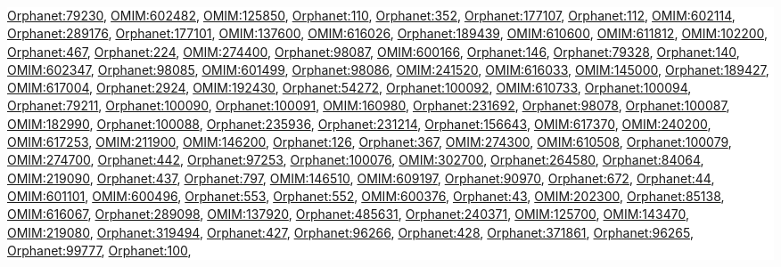 [Orphanet:79230](http://www.orpha.net/ORDO/Orphanet_79230), [OMIM:602482](http://purl.obolibrary.org/obo/OMIM_602482), [OMIM:125850](http://purl.obolibrary.org/obo/OMIM_125850), [Orphanet:110](http://www.orpha.net/ORDO/Orphanet_110), [Orphanet:352](http://www.orpha.net/ORDO/Orphanet_352), [Orphanet:177107](http://www.orpha.net/ORDO/Orphanet_177107), [Orphanet:112](http://www.orpha.net/ORDO/Orphanet_112), [OMIM:602114](http://purl.obolibrary.org/obo/OMIM_602114), [Orphanet:289176](http://www.orpha.net/ORDO/Orphanet_289176), [Orphanet:177101](http://www.orpha.net/ORDO/Orphanet_177101), [OMIM:137600](http://purl.obolibrary.org/obo/OMIM_137600), [OMIM:616026](http://purl.obolibrary.org/obo/OMIM_616026), [Orphanet:189439](http://www.orpha.net/ORDO/Orphanet_189439), [OMIM:610600](http://purl.obolibrary.org/obo/OMIM_610600), [OMIM:611812](http://purl.obolibrary.org/obo/OMIM_611812), [OMIM:102200](http://purl.obolibrary.org/obo/OMIM_102200), [Orphanet:467](http://www.orpha.net/ORDO/Orphanet_467), [Orphanet:224](http://www.orpha.net/ORDO/Orphanet_224), [OMIM:274400](http://purl.obolibrary.org/obo/OMIM_274400), [Orphanet:98087](http://www.orpha.net/ORDO/Orphanet_98087), [OMIM:600166](http://purl.obolibrary.org/obo/OMIM_600166), [Orphanet:146](http://www.orpha.net/ORDO/Orphanet_146), [Orphanet:79328](http://www.orpha.net/ORDO/Orphanet_79328), [Orphanet:140](http://www.orpha.net/ORDO/Orphanet_140), [OMIM:602347](http://purl.obolibrary.org/obo/OMIM_602347), [Orphanet:98085](http://www.orpha.net/ORDO/Orphanet_98085), [OMIM:601499](http://purl.obolibrary.org/obo/OMIM_601499), [Orphanet:98086](http://www.orpha.net/ORDO/Orphanet_98086), [OMIM:241520](http://purl.obolibrary.org/obo/OMIM_241520), [OMIM:616033](http://purl.obolibrary.org/obo/OMIM_616033), [OMIM:145000](http://purl.obolibrary.org/obo/OMIM_145000), [Orphanet:189427](http://www.orpha.net/ORDO/Orphanet_189427), [OMIM:617004](http://purl.obolibrary.org/obo/OMIM_617004), [Orphanet:2924](http://www.orpha.net/ORDO/Orphanet_2924), [OMIM:192430](http://purl.obolibrary.org/obo/OMIM_192430), [Orphanet:54272](http://www.orpha.net/ORDO/Orphanet_54272), [Orphanet:100092](http://www.orpha.net/ORDO/Orphanet_100092), [OMIM:610733](http://purl.obolibrary.org/obo/OMIM_610733), [Orphanet:100094](http://www.orpha.net/ORDO/Orphanet_100094), [Orphanet:79211](http://www.orpha.net/ORDO/Orphanet_79211), [Orphanet:100090](http://www.orpha.net/ORDO/Orphanet_100090), [Orphanet:100091](http://www.orpha.net/ORDO/Orphanet_100091), [OMIM:160980](http://purl.obolibrary.org/obo/OMIM_160980), [Orphanet:231692](http://www.orpha.net/ORDO/Orphanet_231692), [Orphanet:98078](http://www.orpha.net/ORDO/Orphanet_98078), [Orphanet:100087](http://www.orpha.net/ORDO/Orphanet_100087), [OMIM:182990](http://purl.obolibrary.org/obo/OMIM_182990), [Orphanet:100088](http://www.orpha.net/ORDO/Orphanet_100088), [Orphanet:235936](http://www.orpha.net/ORDO/Orphanet_235936), [Orphanet:231214](http://www.orpha.net/ORDO/Orphanet_231214), [Orphanet:156643](http://www.orpha.net/ORDO/Orphanet_156643), [OMIM:617370](http://purl.obolibrary.org/obo/OMIM_617370), [OMIM:240200](http://purl.obolibrary.org/obo/OMIM_240200), [OMIM:617253](http://purl.obolibrary.org/obo/OMIM_617253), [OMIM:211900](http://purl.obolibrary.org/obo/OMIM_211900), [OMIM:146200](http://purl.obolibrary.org/obo/OMIM_146200), [Orphanet:126](http://www.orpha.net/ORDO/Orphanet_126), [Orphanet:367](http://www.orpha.net/ORDO/Orphanet_367), [OMIM:274300](http://purl.obolibrary.org/obo/OMIM_274300), [OMIM:610508](http://purl.obolibrary.org/obo/OMIM_610508), [Orphanet:100079](http://www.orpha.net/ORDO/Orphanet_100079), [OMIM:274700](http://purl.obolibrary.org/obo/OMIM_274700), [Orphanet:442](http://www.orpha.net/ORDO/Orphanet_442), [Orphanet:97253](http://www.orpha.net/ORDO/Orphanet_97253), [Orphanet:100076](http://www.orpha.net/ORDO/Orphanet_100076), [OMIM:302700](http://purl.obolibrary.org/obo/OMIM_302700), [Orphanet:264580](http://www.orpha.net/ORDO/Orphanet_264580), [Orphanet:84064](http://www.orpha.net/ORDO/Orphanet_84064), [OMIM:219090](http://purl.obolibrary.org/obo/OMIM_219090), [Orphanet:437](http://www.orpha.net/ORDO/Orphanet_437), [Orphanet:797](http://www.orpha.net/ORDO/Orphanet_797), [OMIM:146510](http://purl.obolibrary.org/obo/OMIM_146510), [OMIM:609197](http://purl.obolibrary.org/obo/OMIM_609197), [Orphanet:90970](http://www.orpha.net/ORDO/Orphanet_90970), [Orphanet:672](http://www.orpha.net/ORDO/Orphanet_672), [Orphanet:44](http://www.orpha.net/ORDO/Orphanet_44), [OMIM:601101](http://purl.obolibrary.org/obo/OMIM_601101), [OMIM:600496](http://purl.obolibrary.org/obo/OMIM_600496), [Orphanet:553](http://www.orpha.net/ORDO/Orphanet_553), [Orphanet:552](http://www.orpha.net/ORDO/Orphanet_552), [OMIM:600376](http://purl.obolibrary.org/obo/OMIM_600376), [Orphanet:43](http://www.orpha.net/ORDO/Orphanet_43), [OMIM:202300](http://purl.obolibrary.org/obo/OMIM_202300), [Orphanet:85138](http://www.orpha.net/ORDO/Orphanet_85138), [OMIM:616067](http://purl.obolibrary.org/obo/OMIM_616067), [Orphanet:289098](http://www.orpha.net/ORDO/Orphanet_289098), [OMIM:137920](http://purl.obolibrary.org/obo/OMIM_137920), [Orphanet:485631](http://www.orpha.net/ORDO/Orphanet_485631), [Orphanet:240371](http://www.orpha.net/ORDO/Orphanet_240371), [OMIM:125700](http://purl.obolibrary.org/obo/OMIM_125700), [OMIM:143470](http://purl.obolibrary.org/obo/OMIM_143470), [OMIM:219080](http://purl.obolibrary.org/obo/OMIM_219080), [Orphanet:319494](http://www.orpha.net/ORDO/Orphanet_319494), [Orphanet:427](http://www.orpha.net/ORDO/Orphanet_427), [Orphanet:96266](http://www.orpha.net/ORDO/Orphanet_96266), [Orphanet:428](http://www.orpha.net/ORDO/Orphanet_428), [Orphanet:371861](http://www.orpha.net/ORDO/Orphanet_371861), [Orphanet:96265](http://www.orpha.net/ORDO/Orphanet_96265), [Orphanet:99777](http://www.orpha.net/ORDO/Orphanet_99777), [Orphanet:100](http://www.orpha.net/ORDO/Orphanet_100),